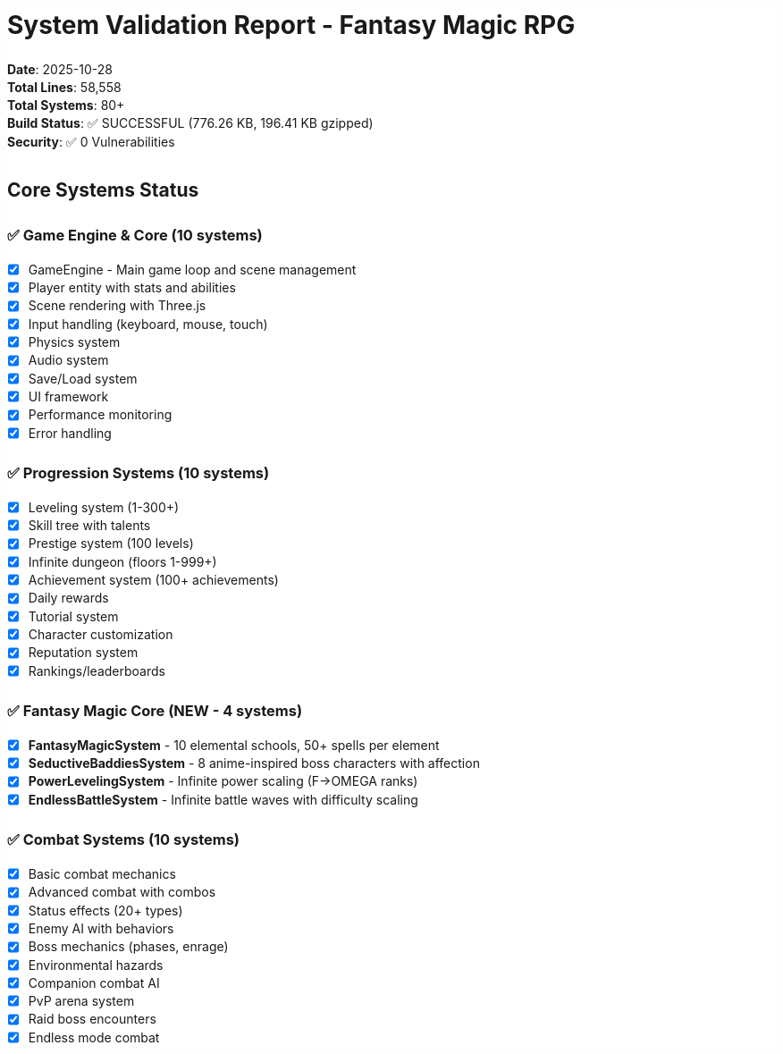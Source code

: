 # System Validation Report - Fantasy Magic RPG

**Date**: 2025-10-28  
**Total Lines**: 58,558  
**Total Systems**: 80+  
**Build Status**: ✅ SUCCESSFUL (776.26 KB, 196.41 KB gzipped)  
**Security**: ✅ 0 Vulnerabilities  

## Core Systems Status

### ✅ Game Engine & Core (10 systems)
- [x] GameEngine - Main game loop and scene management
- [x] Player entity with stats and abilities
- [x] Scene rendering with Three.js
- [x] Input handling (keyboard, mouse, touch)
- [x] Physics system
- [x] Audio system
- [x] Save/Load system
- [x] UI framework
- [x] Performance monitoring
- [x] Error handling

### ✅ Progression Systems (10 systems)
- [x] Leveling system (1-300+)
- [x] Skill tree with talents
- [x] Prestige system (100 levels)
- [x] Infinite dungeon (floors 1-999+)
- [x] Achievement system (100+ achievements)
- [x] Daily rewards
- [x] Tutorial system
- [x] Character customization
- [x] Reputation system
- [x] Rankings/leaderboards

### ✅ Fantasy Magic Core (NEW - 4 systems)
- [x] **FantasyMagicSystem** - 10 elemental schools, 50+ spells per element
- [x] **SeductiveBaddiesSystem** - 8 anime-inspired boss characters with affection
- [x] **PowerLevelingSystem** - Infinite power scaling (F→OMEGA ranks)
- [x] **EndlessBattleSystem** - Infinite battle waves with difficulty scaling

### ✅ Combat Systems (10 systems)
- [x] Basic combat mechanics
- [x] Advanced combat with combos
- [x] Status effects (20+ types)
- [x] Enemy AI with behaviors
- [x] Boss mechanics (phases, enrage)
- [x] Environmental hazards
- [x] Companion combat AI
- [x] PvP arena system
- [x] Raid boss encounters
- [x] Endless mode combat
